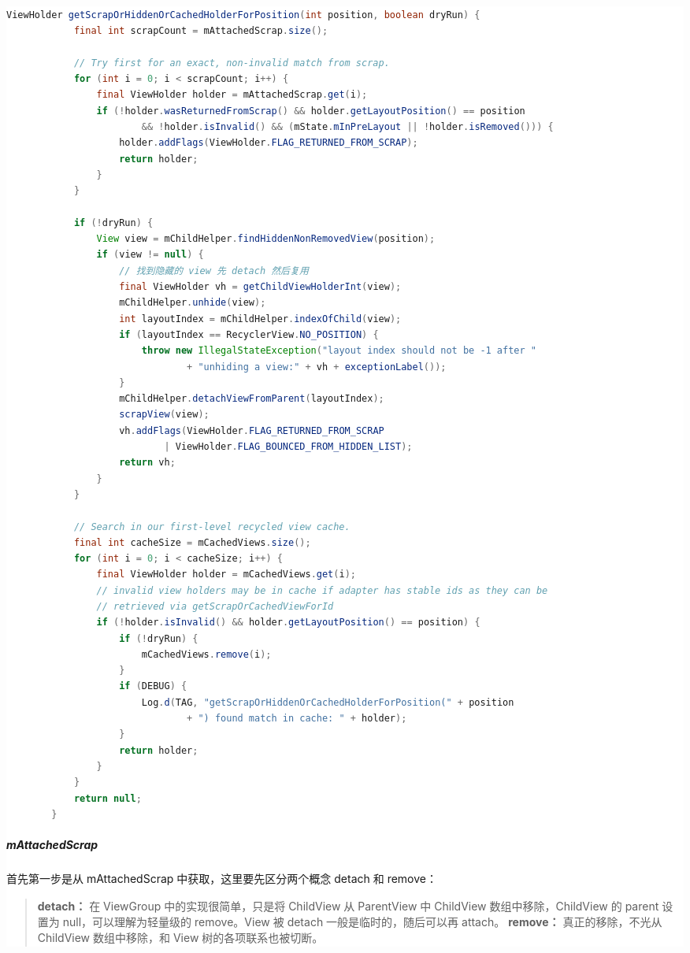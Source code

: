 ```java
ViewHolder getScrapOrHiddenOrCachedHolderForPosition(int position, boolean dryRun) {
            final int scrapCount = mAttachedScrap.size();

            // Try first for an exact, non-invalid match from scrap.
            for (int i = 0; i < scrapCount; i++) {
                final ViewHolder holder = mAttachedScrap.get(i);
                if (!holder.wasReturnedFromScrap() && holder.getLayoutPosition() == position
                        && !holder.isInvalid() && (mState.mInPreLayout || !holder.isRemoved())) {
                    holder.addFlags(ViewHolder.FLAG_RETURNED_FROM_SCRAP);
                    return holder;
                }
            }

            if (!dryRun) {
                View view = mChildHelper.findHiddenNonRemovedView(position);
                if (view != null) {
                    // 找到隐藏的 view 先 detach 然后复用
                    final ViewHolder vh = getChildViewHolderInt(view);
                    mChildHelper.unhide(view);
                    int layoutIndex = mChildHelper.indexOfChild(view);
                    if (layoutIndex == RecyclerView.NO_POSITION) {
                        throw new IllegalStateException("layout index should not be -1 after "
                                + "unhiding a view:" + vh + exceptionLabel());
                    }
                    mChildHelper.detachViewFromParent(layoutIndex);
                    scrapView(view);
                    vh.addFlags(ViewHolder.FLAG_RETURNED_FROM_SCRAP
                            | ViewHolder.FLAG_BOUNCED_FROM_HIDDEN_LIST);
                    return vh;
                }
            }

            // Search in our first-level recycled view cache.
            final int cacheSize = mCachedViews.size();
            for (int i = 0; i < cacheSize; i++) {
                final ViewHolder holder = mCachedViews.get(i);
                // invalid view holders may be in cache if adapter has stable ids as they can be
                // retrieved via getScrapOrCachedViewForId
                if (!holder.isInvalid() && holder.getLayoutPosition() == position) {
                    if (!dryRun) {
                        mCachedViews.remove(i);
                    }
                    if (DEBUG) {
                        Log.d(TAG, "getScrapOrHiddenOrCachedHolderForPosition(" + position
                                + ") found match in cache: " + holder);
                    }
                    return holder;
                }
            }
            return null;
        }
```
##### mAttachedScrap
首先第一步是从 mAttachedScrap 中获取，这里要先区分两个概念 detach 和 remove：
> **detach：** 在 ViewGroup 中的实现很简单，只是将 ChildView 从 ParentView 中 ChildView 数组中移除，ChildView 的 parent 设置为 null，可以理解为轻量级的 remove。View 被 detach 一般是临时的，随后可以再 attach。
> **remove：** 真正的移除，不光从 ChildView 数组中移除，和 View 树的各项联系也被切断。
